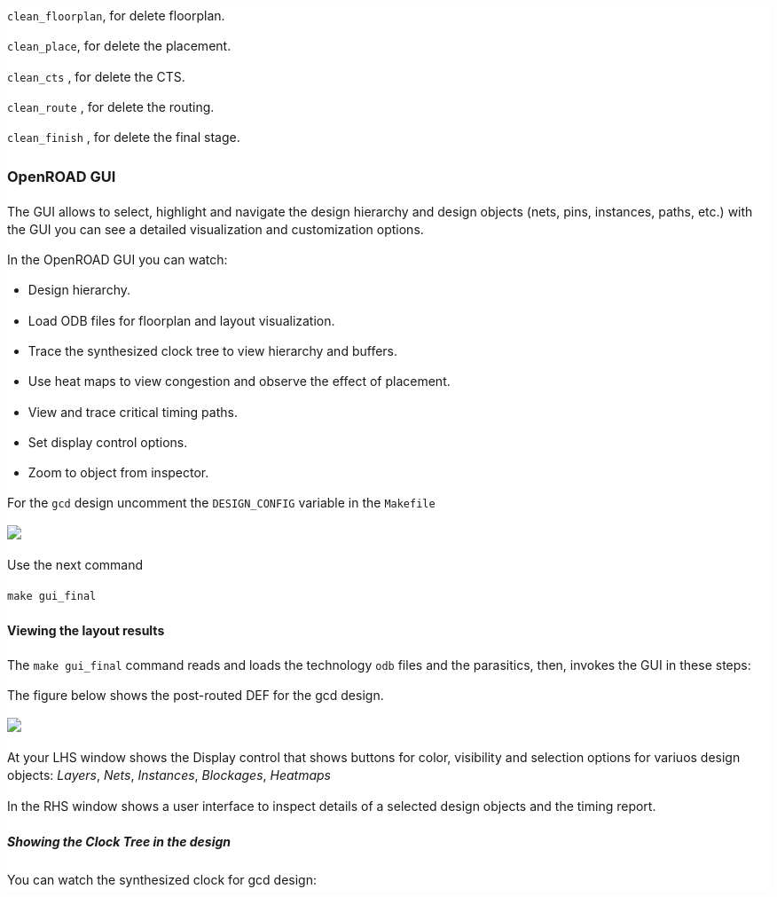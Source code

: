 `clean_floorplan`, for delete floorplan.

`clean_place`, for delete the placement.

`clean_cts` , for delete the CTS.

`clean_route` , for delete the routing.

`clean_finish` , for delete the final stage.

### OpenROAD GUI

The GUI allows to select, highlight and navigate the design hierarchy and design objects (nets, pins, instances, paths, etc.) with the GUI you can see a detailed visualization and customization options.

In the OpenROAD GUI you can watch:

- Design hierarchy.

- Load ODB files for floorplan and layout visualization.

- Trace the synthesized clock tree to view hierarchy and buffers.

- Use heat maps to view congestion and observe the effect of placement.

- View and trace critical timing paths.

- Set display control options.

- Zoom to object from inspector.

For the `gcd` design uncomment the `DESIGN_CONFIG` variable in the `Makefile`

![](/home/atrujillo/Documentos/images/gui_1.png)

Use the next command

```shell
make gui_final
```

#### Viewing the layout results

The `make gui_final` command reads and loads the technology `odb` files and the parasitics, then, invokes the GUI in these steps:

The figure below shows the post-routed DEF for the gcd design.

![](/home/atrujillo/Documentos/images/gui_2.png)

At your LHS window shows the Display control that shows buttons for color, visibility and selection options for variuos design objects: *Layers*, *Nets*, *Instances*, *Blockages*, *Heatmaps*

In the RHS window shows a user interface to inspect details of a selected design objects and the timing report.

##### Showing the Clock Tree in the design

You can watch the synthesized clock for gcd design:
